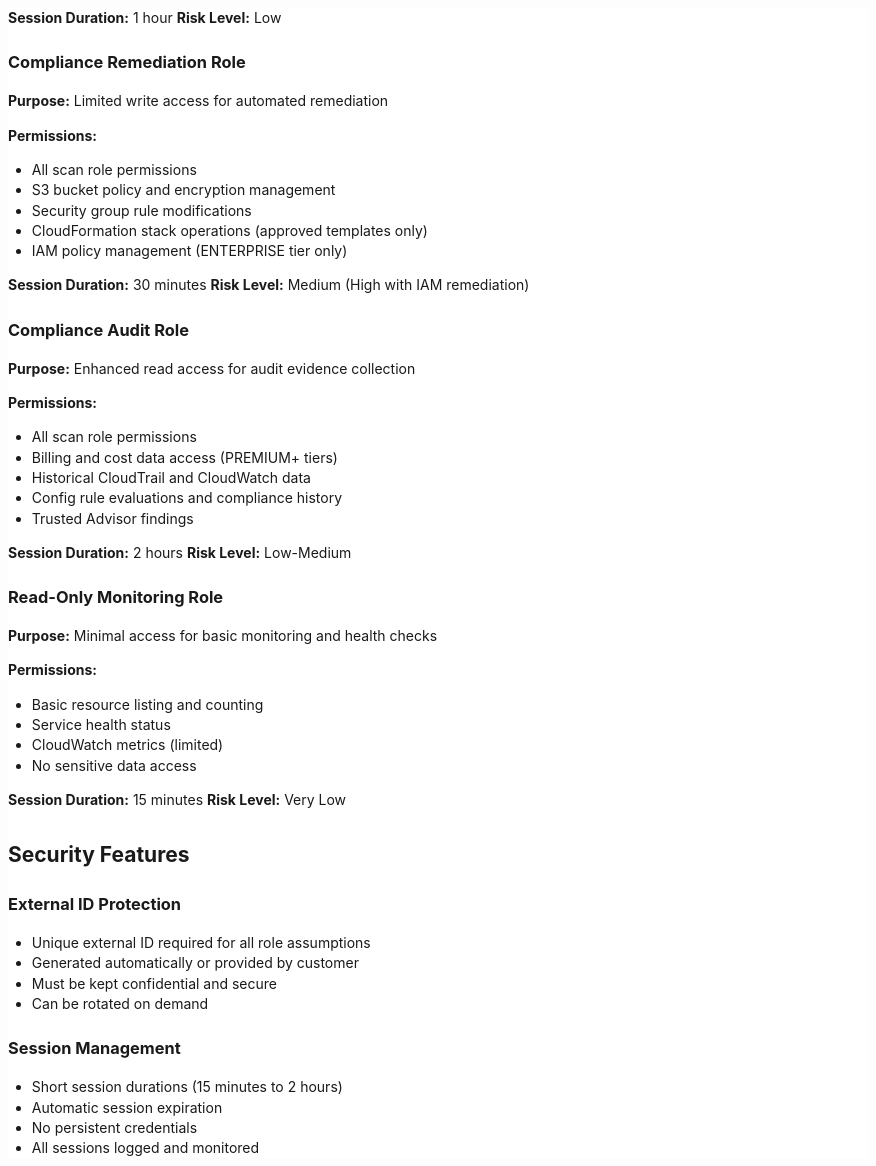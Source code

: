 **Session Duration:** 1 hour
**Risk Level:** Low

### Compliance Remediation Role
**Purpose:** Limited write access for automated remediation

**Permissions:**
- All scan role permissions
- S3 bucket policy and encryption management
- Security group rule modifications
- CloudFormation stack operations (approved templates only)
- IAM policy management (ENTERPRISE tier only)

**Session Duration:** 30 minutes
**Risk Level:** Medium (High with IAM remediation)

### Compliance Audit Role
**Purpose:** Enhanced read access for audit evidence collection

**Permissions:**
- All scan role permissions
- Billing and cost data access (PREMIUM+ tiers)
- Historical CloudTrail and CloudWatch data
- Config rule evaluations and compliance history
- Trusted Advisor findings

**Session Duration:** 2 hours
**Risk Level:** Low-Medium

### Read-Only Monitoring Role
**Purpose:** Minimal access for basic monitoring and health checks

**Permissions:**
- Basic resource listing and counting
- Service health status
- CloudWatch metrics (limited)
- No sensitive data access

**Session Duration:** 15 minutes
**Risk Level:** Very Low

## Security Features

### External ID Protection
- Unique external ID required for all role assumptions
- Generated automatically or provided by customer
- Must be kept confidential and secure
- Can be rotated on demand

### Session Management
- Short session durations (15 minutes to 2 hours)
- Automatic session expiration
- No persistent credentials
- All sessions logged and monitored
